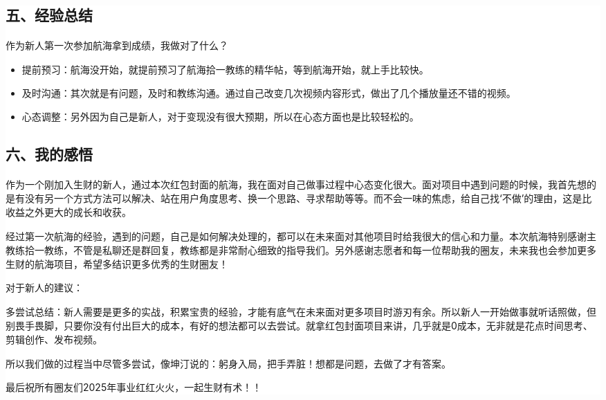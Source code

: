 ## 五、经验总结

作为新人第一次参加航海拿到成绩，我做对了什么？

*   提前预习：航海没开始，就提前预习了航海拾一教练的精华帖，等到航海开始，就上手比较快。

*   及时沟通：其次就是有问题，及时和教练沟通。通过自己改变几次视频内容形式，做出了几个播放量还不错的视频。

*   心态调整：另外因为自己是新人，对于变现没有很大预期，所以在心态方面也是比较轻松的。

## 六、我的感悟

作为一个刚加入生财的新人，通过本次红包封面的航海，我在面对自己做事过程中心态变化很大。面对项目中遇到问题的时候，我首先想的是有没有另一个方式方法可以解决、站在用户角度思考、换一个思路、寻求帮助等等。而不会一味的焦虑，给自己找‘不做’的理由，这是比收益之外更大的成长和收获。

经过第一次航海的经验，遇到的问题，自己是如何解决处理的，都可以在未来面对其他项目时给我很大的信心和力量。本次航海特别感谢主教练拾一教练，不管是私聊还是群回复，教练都是非常耐心细致的指导我们。另外感谢志愿者和每一位帮助我的圈友，未来我也会参加更多生财的航海项目，希望多结识更多优秀的生财圈友！

对于新人的建议：

多尝试总结：新人需要是更多的实战，积累宝贵的经验，才能有底气在未来面对更多项目时游刃有余。所以新人一开始做事就听话照做，但别畏手畏脚，只要你没有付出巨大的成本，有好的想法都可以去尝试。就拿红包封面项目来讲，几乎就是0成本，无非就是花点时间思考、剪辑创作、发布视频。

所以我们做的过程当中尽管多尝试，像坤汀说的：躬身入局，把手弄脏！想都是问题，去做了才有答案。

最后祝所有圈友们2025年事业红红火火，一起生财有术！！